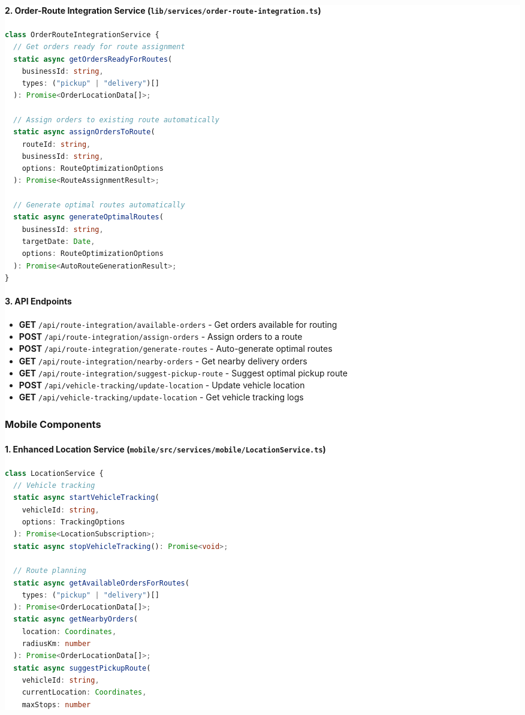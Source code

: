 ```typescript
```

#### 2. Order-Route Integration Service (`lib/services/order-route-integration.ts`)

```typescript
class OrderRouteIntegrationService {
  // Get orders ready for route assignment
  static async getOrdersReadyForRoutes(
    businessId: string,
    types: ("pickup" | "delivery")[]
  ): Promise<OrderLocationData[]>;

  // Assign orders to existing route automatically
  static async assignOrdersToRoute(
    routeId: string,
    businessId: string,
    options: RouteOptimizationOptions
  ): Promise<RouteAssignmentResult>;

  // Generate optimal routes automatically
  static async generateOptimalRoutes(
    businessId: string,
    targetDate: Date,
    options: RouteOptimizationOptions
  ): Promise<AutoRouteGenerationResult>;
}
```

#### 3. API Endpoints

- **GET** `/api/route-integration/available-orders` - Get orders available for routing
- **POST** `/api/route-integration/assign-orders` - Assign orders to a route
- **POST** `/api/route-integration/generate-routes` - Auto-generate optimal routes
- **GET** `/api/route-integration/nearby-orders` - Get nearby delivery orders
- **GET** `/api/route-integration/suggest-pickup-route` - Suggest optimal pickup route
- **POST** `/api/vehicle-tracking/update-location` - Update vehicle location
- **GET** `/api/vehicle-tracking/update-location` - Get vehicle tracking logs

### Mobile Components

#### 1. Enhanced Location Service (`mobile/src/services/mobile/LocationService.ts`)

```typescript
class LocationService {
  // Vehicle tracking
  static async startVehicleTracking(
    vehicleId: string,
    options: TrackingOptions
  ): Promise<LocationSubscription>;
  static async stopVehicleTracking(): Promise<void>;

  // Route planning
  static async getAvailableOrdersForRoutes(
    types: ("pickup" | "delivery")[]
  ): Promise<OrderLocationData[]>;
  static async getNearbyOrders(
    location: Coordinates,
    radiusKm: number
  ): Promise<OrderLocationData[]>;
  static async suggestPickupRoute(
    vehicleId: string,
    currentLocation: Coordinates,
    maxStops: number
```